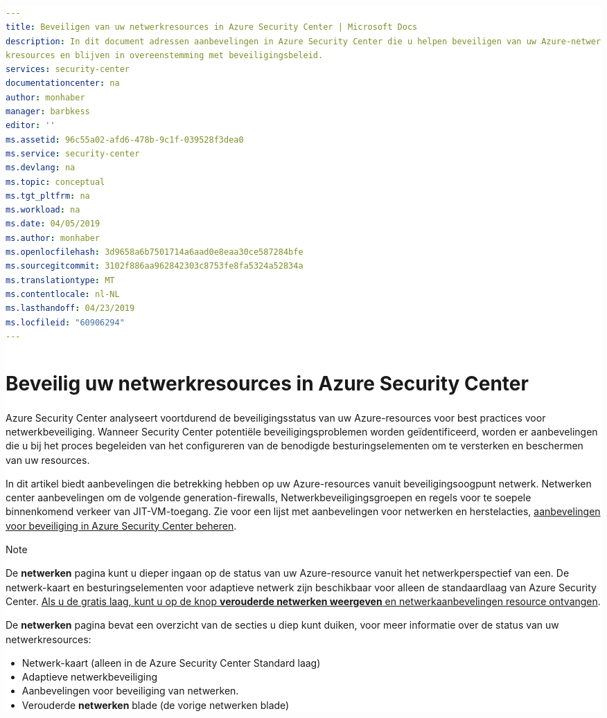 ```yaml
---
title: Beveiligen van uw netwerkresources in Azure Security Center | Microsoft Docs
description: In dit document adressen aanbevelingen in Azure Security Center die u helpen beveiligen van uw Azure-netwerkresources en blijven in overeenstemming met beveiligingsbeleid.
services: security-center
documentationcenter: na
author: monhaber
manager: barbkess
editor: ''
ms.assetid: 96c55a02-afd6-478b-9c1f-039528f3dea0
ms.service: security-center
ms.devlang: na
ms.topic: conceptual
ms.tgt_pltfrm: na
ms.workload: na
ms.date: 04/05/2019
ms.author: monhaber
ms.openlocfilehash: 3d9658a6b7501714a6aad0e8eaa30ce587284bfe
ms.sourcegitcommit: 3102f886aa962842303c8753fe8fa5324a52834a
ms.translationtype: MT
ms.contentlocale: nl-NL
ms.lasthandoff: 04/23/2019
ms.locfileid: "60906294"
---
```

# <a name="protect-your-network-resources-in-azure-security-center"></a>Beveilig uw netwerkresources in Azure Security Center
Azure Security Center analyseert voortdurend de beveiligingsstatus van uw Azure-resources voor best practices voor netwerkbeveiliging. Wanneer Security Center potentiële beveiligingsproblemen worden geïdentificeerd, worden er aanbevelingen die u bij het proces begeleiden van het configureren van de benodigde besturingselementen om te versterken en beschermen van uw resources.

In dit artikel biedt aanbevelingen die betrekking hebben op uw Azure-resources vanuit beveiligingsoogpunt netwerk. Netwerken center aanbevelingen om de volgende generation-firewalls, Netwerkbeveiligingsgroepen en regels voor te soepele binnenkomend verkeer van JIT-VM-toegang. Zie voor een lijst met aanbevelingen voor netwerken en herstelacties, [aanbevelingen voor beveiliging in Azure Security Center beheren](security-center-recommendations.md).

> [!NOTE]
> De **netwerken** pagina kunt u dieper ingaan op de status van uw Azure-resource vanuit het netwerkperspectief van een. De netwerk-kaart en besturingselementen voor adaptieve netwerk zijn beschikbaar voor alleen de standaardlaag van Azure Security Center. [Als u de gratis laag, kunt u op de knop **verouderde netwerken weergeven** en netwerkaanbevelingen resource ontvangen](#legacy-networking).
>

De **netwerken** pagina bevat een overzicht van de secties u diep kunt duiken, voor meer informatie over de status van uw netwerkresources:

- Netwerk-kaart (alleen in de Azure Security Center Standard laag)
- Adaptieve netwerkbeveiliging
- Aanbevelingen voor beveiliging van netwerken.
- Verouderde **netwerken** blade (de vorige netwerken blade) 
 